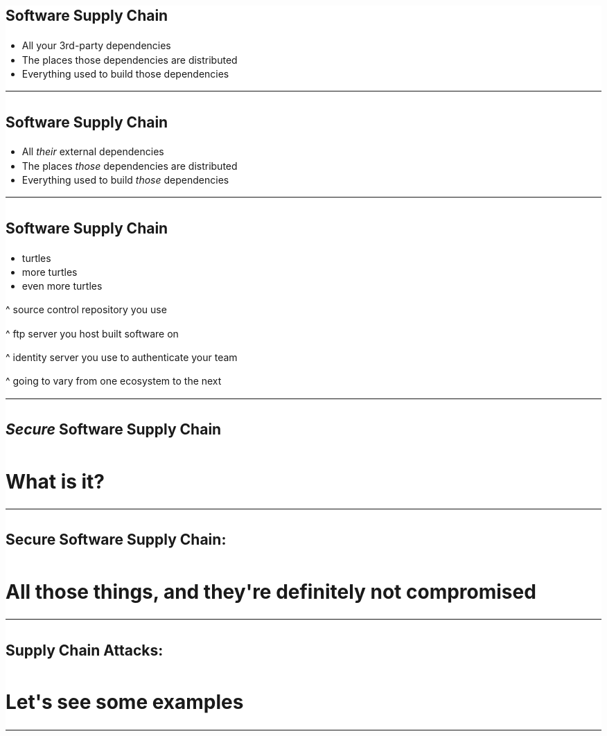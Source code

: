 
## Software Supply Chain

* All your 3rd-party dependencies
* The places those dependencies are distributed
* Everything used to build those dependencies

---

## Software Supply Chain

* All _their_ external dependencies
* The places _those_ dependencies are distributed
* Everything used to build _those_ dependencies

---

## Software Supply Chain

* turtles
* more turtles
* even more turtles

^ source control repository you use

^ ftp server you host built software on

^ identity server you use to authenticate your team

^ going to vary from one ecosystem to the next

---

## _Secure_ Software Supply Chain
# What is it?

---


## Secure Software Supply Chain:
# All those things, and they're definitely not compromised

---

## Supply Chain Attacks:
# Let's see some examples

---
